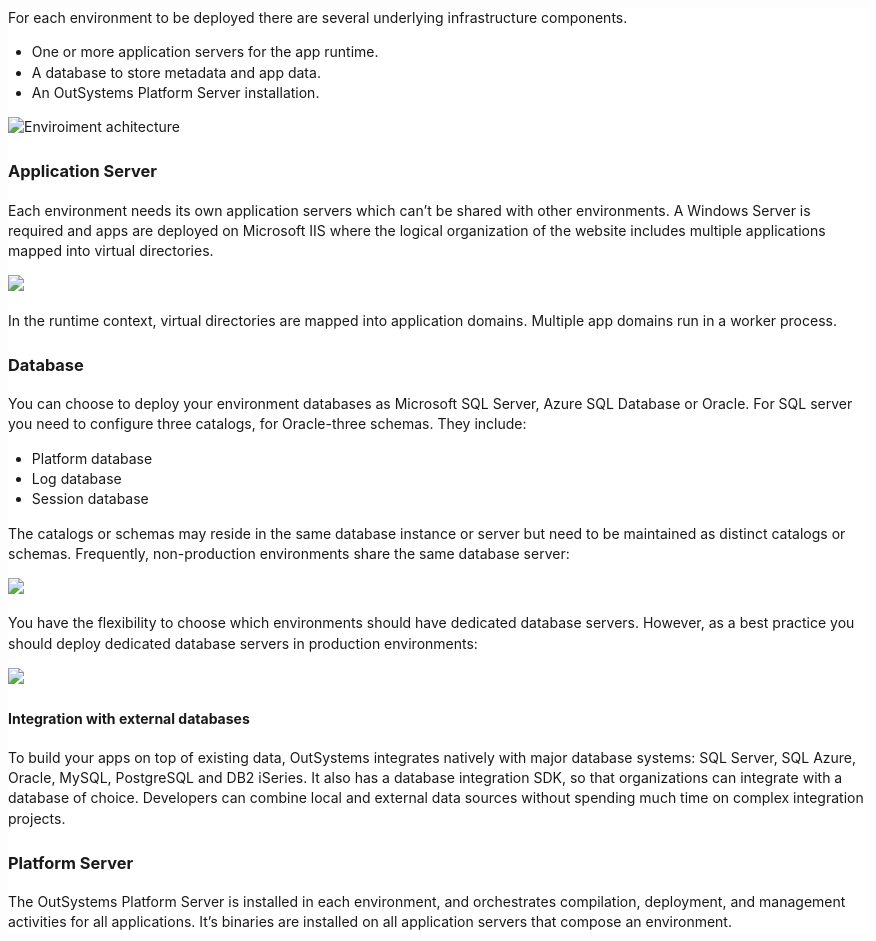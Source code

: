 For each environment to be deployed there are several underlying infrastructure components. 

* One or more application servers for the app runtime.
* A database to store metadata and app data.
* An OutSystems Platform Server installation.

![Enviroiment achitecture](images/infra-options-environment.png?width=400)

### Application Server

Each environment needs its own application servers which can’t be shared with other environments. A Windows Server is required and apps are deployed on Microsoft IIS where the logical organization of the website includes multiple applications mapped into virtual directories. 


![](images/infra-options-IIS.png)

In the runtime context, virtual directories are mapped into application domains. Multiple app domains run in a worker process.


### Database

You can choose to deploy your environment databases as Microsoft SQL Server, Azure SQL Database or Oracle. For SQL server you need to configure three catalogs, for Oracle-three schemas. They include:

* Platform database
* Log database
* Session database

The catalogs or schemas may reside in the same database instance or server but need to be maintained as distinct catalogs or schemas. Frequently, non-production environments share the same database server:

![](images/infra-options-db-non-prod.png)

You have the flexibility to choose which environments should have dedicated database servers. However, as a best practice you should deploy dedicated database servers in production environments:

![](images/infra-options-db-prod.png)

#### Integration with external databases

To build your apps on top of existing data, OutSystems integrates natively with major database systems: SQL Server, SQL Azure, Oracle, MySQL, PostgreSQL and DB2 iSeries.
It also has a database integration SDK, so that organizations can integrate with a database of choice. Developers can combine local and external data sources without spending much time on complex integration projects.


### Platform Server

The OutSystems Platform Server is installed in each environment, and orchestrates compilation, deployment, and management activities for all applications. It’s binaries are installed on all application servers that compose an environment.
